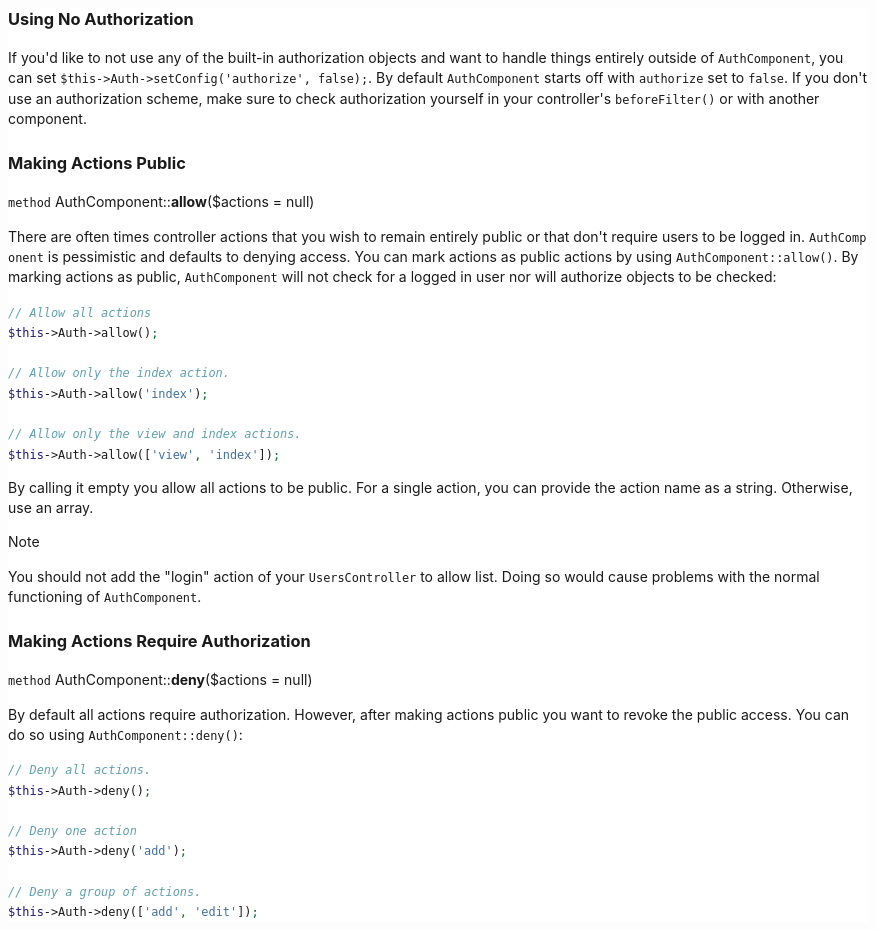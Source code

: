 ### Using No Authorization

If you'd like to not use any of the built-in authorization objects and
want to handle things entirely outside of `AuthComponent`, you can set
`$this->Auth->setConfig('authorize', false);`. By default `AuthComponent`
starts off with `authorize` set to `false`. If you don't use an
authorization scheme, make sure to check authorization yourself in your
controller's `beforeFilter()` or with another component.

### Making Actions Public

`method` AuthComponent::**allow**($actions = null)

There are often times controller actions that you wish to remain
entirely public or that don't require users to be logged in.
`AuthComponent` is pessimistic and defaults to denying access. You can
mark actions as public actions by using `AuthComponent::allow()`. By
marking actions as public, `AuthComponent` will not check for a logged in
user nor will authorize objects to be checked:

``` php
// Allow all actions
$this->Auth->allow();

// Allow only the index action.
$this->Auth->allow('index');

// Allow only the view and index actions.
$this->Auth->allow(['view', 'index']);
```

By calling it empty you allow all actions to be public.
For a single action, you can provide the action name as a string. Otherwise, use an array.

> [!NOTE]
> You should not add the "login" action of your `UsersController` to allow list.
> Doing so would cause problems with the normal functioning of `AuthComponent`.

### Making Actions Require Authorization

`method` AuthComponent::**deny**($actions = null)

By default all actions require authorization. However, after making actions
public you want to revoke the public access. You can do so using
`AuthComponent::deny()`:

``` php
// Deny all actions.
$this->Auth->deny();

// Deny one action
$this->Auth->deny('add');

// Deny a group of actions.
$this->Auth->deny(['add', 'edit']);
```
